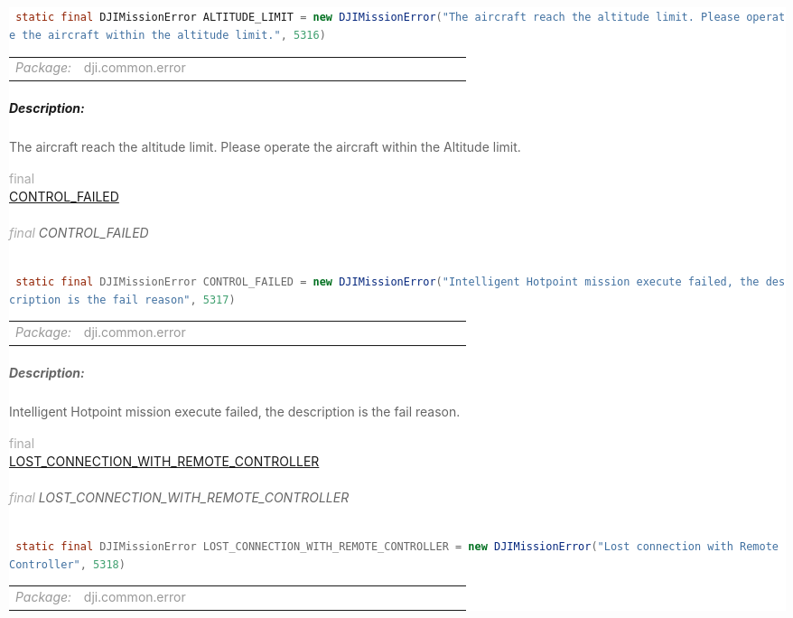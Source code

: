 ~~~java
 static final DJIMissionError ALTITUDE_LIMIT = new DJIMissionError("The aircraft reach the altitude limit. Please operate the aircraft within the altitude limit.", 5316)
~~~

<html><table class="table-supportedby"><tr valign="top"><td width=15%><font color="#999"><i>Package:</i></td><td width=85%><font color="#999">dji.common.error</td></tr></table></html>



##### Description:



<font color="#666">The aircraft reach the altitude limit. Please operate the aircraft within the Altitude limit.

</div>

<div class="api-row" id="djierror_djisdkmissionerror_controlfailed"><div class="api-col left"></div><div class="api-col middle" style="color:#AAA">final</div><div class="api-col right"><a class="trigger" href="#djierror_djisdkmissionerror_controlfailed_inline">CONTROL_FAILED</a></div></div><div class="inline-doc" id="djierror_djisdkmissionerror_controlfailed_inline"

><div class="article"><h6 ><font color="#AAA">final </font>CONTROL_FAILED</h6></div>

~~~java
 static final DJIMissionError CONTROL_FAILED = new DJIMissionError("Intelligent Hotpoint mission execute failed, the description is the fail reason", 5317)
~~~

<html><table class="table-supportedby"><tr valign="top"><td width=15%><font color="#999"><i>Package:</i></td><td width=85%><font color="#999">dji.common.error</td></tr></table></html>



##### Description:



<font color="#666">Intelligent Hotpoint mission execute failed, the description is the fail reason.

</div>

<div class="api-row" id="djierror_djisdkmissionerror_lostconnectionwithremotecontroller"><div class="api-col left"></div><div class="api-col middle" style="color:#AAA">final</div><div class="api-col right"><a class="trigger" href="#djierror_djisdkmissionerror_lostconnectionwithremotecontroller_inline">LOST_CONNECTION_WITH_REMOTE_CONTROLLER</a></div></div><div class="inline-doc" id="djierror_djisdkmissionerror_lostconnectionwithremotecontroller_inline"

><div class="article"><h6 ><font color="#AAA">final </font>LOST_CONNECTION_WITH_REMOTE_CONTROLLER</h6></div>

~~~java
 static final DJIMissionError LOST_CONNECTION_WITH_REMOTE_CONTROLLER = new DJIMissionError("Lost connection with Remote Controller", 5318)
~~~

<html><table class="table-supportedby"><tr valign="top"><td width=15%><font color="#999"><i>Package:</i></td><td width=85%><font color="#999">dji.common.error</td></tr></table></html>


